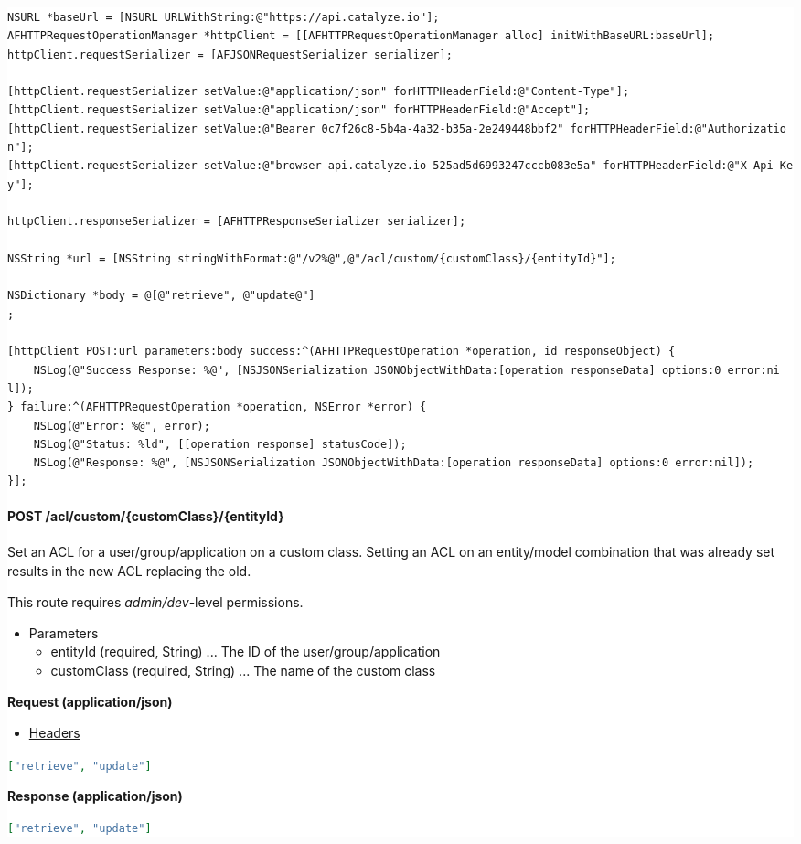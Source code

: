 ```objc
NSURL *baseUrl = [NSURL URLWithString:@"https://api.catalyze.io"];
AFHTTPRequestOperationManager *httpClient = [[AFHTTPRequestOperationManager alloc] initWithBaseURL:baseUrl];
httpClient.requestSerializer = [AFJSONRequestSerializer serializer];

[httpClient.requestSerializer setValue:@"application/json" forHTTPHeaderField:@"Content-Type"];
[httpClient.requestSerializer setValue:@"application/json" forHTTPHeaderField:@"Accept"];
[httpClient.requestSerializer setValue:@"Bearer 0c7f26c8-5b4a-4a32-b35a-2e249448bbf2" forHTTPHeaderField:@"Authorization"];
[httpClient.requestSerializer setValue:@"browser api.catalyze.io 525ad5d6993247cccb083e5a" forHTTPHeaderField:@"X-Api-Key"];

httpClient.responseSerializer = [AFHTTPResponseSerializer serializer];

NSString *url = [NSString stringWithFormat:@"/v2%@",@"/acl/custom/{customClass}/{entityId}"];

NSDictionary *body = @[@"retrieve", @"update@"]
;

[httpClient POST:url parameters:body success:^(AFHTTPRequestOperation *operation, id responseObject) {
    NSLog(@"Success Response: %@", [NSJSONSerialization JSONObjectWithData:[operation responseData] options:0 error:nil]);
} failure:^(AFHTTPRequestOperation *operation, NSError *error) {
    NSLog(@"Error: %@", error);
    NSLog(@"Status: %ld", [[operation response] statusCode]);
    NSLog(@"Response: %@", [NSJSONSerialization JSONObjectWithData:[operation responseData] options:0 error:nil]);
}];
```


#### POST /acl/custom/{customClass}/{entityId}
Set an ACL for a user/group/application on a custom class. Setting an ACL on an entity/model combination that was already set results in the new ACL replacing the old.

This route requires *admin/dev*-level permissions.

* Parameters
    * entityId (required, String) ... The ID of the user/group/application
    * customClass (required, String) ... The name of the custom class

**Request (application/json)**

* [Headers](#headers)

```json
["retrieve", "update"]
```

**Response (application/json)**

```json
["retrieve", "update"]
```
